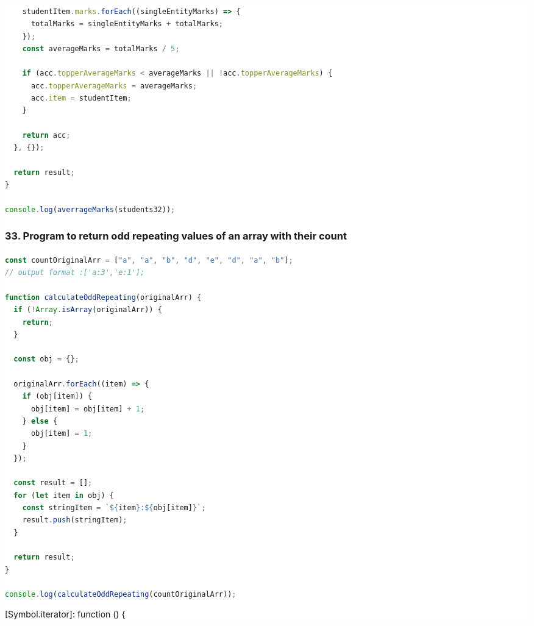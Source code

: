 ```js
    studentItem.marks.forEach((singleEntityMarks) => {
      totalMarks = singleEntityMarks + totalMarks;
    });
    const averageMarks = totalMarks / 5;

    if (acc.topperAverageMarks < averageMarks || !acc.topperAverageMarks) {
      acc.topperAverageMarks = averageMarks;
      acc.item = studentItem;
    }

    return acc;
  }, {});

  return result;
}

console.log(averrageMarks(students32));
```

### 33. Program to return odd repeating values of an array with their count

```js
const countOriginalArr = ["a", "a", "b", "d", "e", "d", "a", "b"];
// output format :['a:3','e:1'];

function calculateOddRepeating(originalArr) {
  if (!Array.isArray(originalArr)) {
    return;
  }

  const obj = {};

  originalArr.forEach((item) => {
    if (obj[item]) {
      obj[item] = obj[item] + 1;
    } else {
      obj[item] = 1;
    }
  });

  const result = [];
  for (let item in obj) {
    const stringItem = `${item}:${obj[item]}`;
    result.push(stringItem);
  }

  return result;
}

console.log(calculateOddRepeating(countOriginalArr));
```


  [Symbol.iterator]: function () {